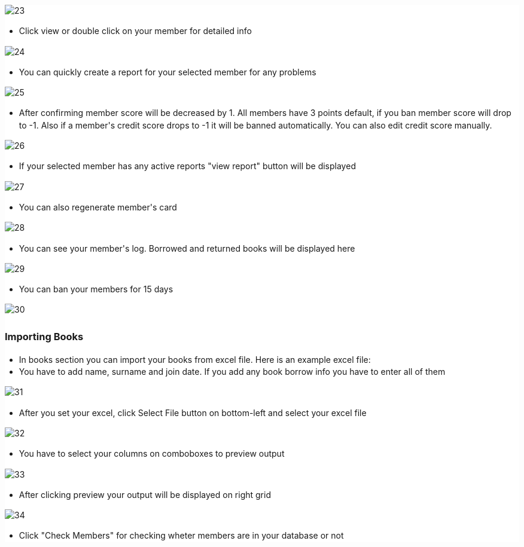 ![23](https://github.com/user-attachments/assets/eec8edd2-3c1d-4ac6-a954-e5fa124edd18)

- Click view or double click on your member for detailed info

![24](https://github.com/user-attachments/assets/50bf66e6-8ddb-43d1-8609-ce9681e6ea99)

- You can quickly create a report for your selected member for any problems

![25](https://github.com/user-attachments/assets/81e2d81b-8b5d-412d-b93f-3510df824034)

- After confirming member score will be decreased by 1. All members have 3 points default, if you ban member score will drop to -1. Also if a member's credit score drops to -1 it will be banned automatically. You can also edit credit score manually.

![26](https://github.com/user-attachments/assets/c353b3da-154d-4bc7-9d55-cad7bdd8cd4a)

- If your selected member has any active reports "view report" button will be displayed

![27](https://github.com/user-attachments/assets/caec588a-deed-4271-8e63-855a9bfc322e)

- You can also regenerate member's card

![28](https://github.com/user-attachments/assets/752d615a-d120-4317-b72a-09964df09eb5)

- You can see your member's log. Borrowed and returned books will be displayed here

![29](https://github.com/user-attachments/assets/7c130868-67c7-45ee-991c-ad9bed466fdc)

- You can ban your members for 15 days

![30](https://github.com/user-attachments/assets/34866f7c-2b65-47f8-a0dc-ea6226137666)

### Importing Books

- In books section you can import your books from excel file. Here is an example excel file:
- You have to add name, surname and join date. If you add any book borrow info you have to enter all of them


![31](https://github.com/user-attachments/assets/2efbe567-3f24-46b4-9fd4-c9fc3f0dbfbc)

- After you set your excel, click Select File button on bottom-left and select your excel file

![32](https://github.com/user-attachments/assets/38b460ce-17ff-48ac-8dac-d4b63cfc4c66)

- You have to select your columns on comboboxes to preview output

![33](https://github.com/user-attachments/assets/f871ce61-516e-451f-8606-12960a6c508e)

- After clicking preview your output will be displayed on right grid

![34](https://github.com/user-attachments/assets/5234020e-7b34-4f3c-98c7-fdd518d9642c)

- Click "Check Members" for checking wheter members are in your database or not
